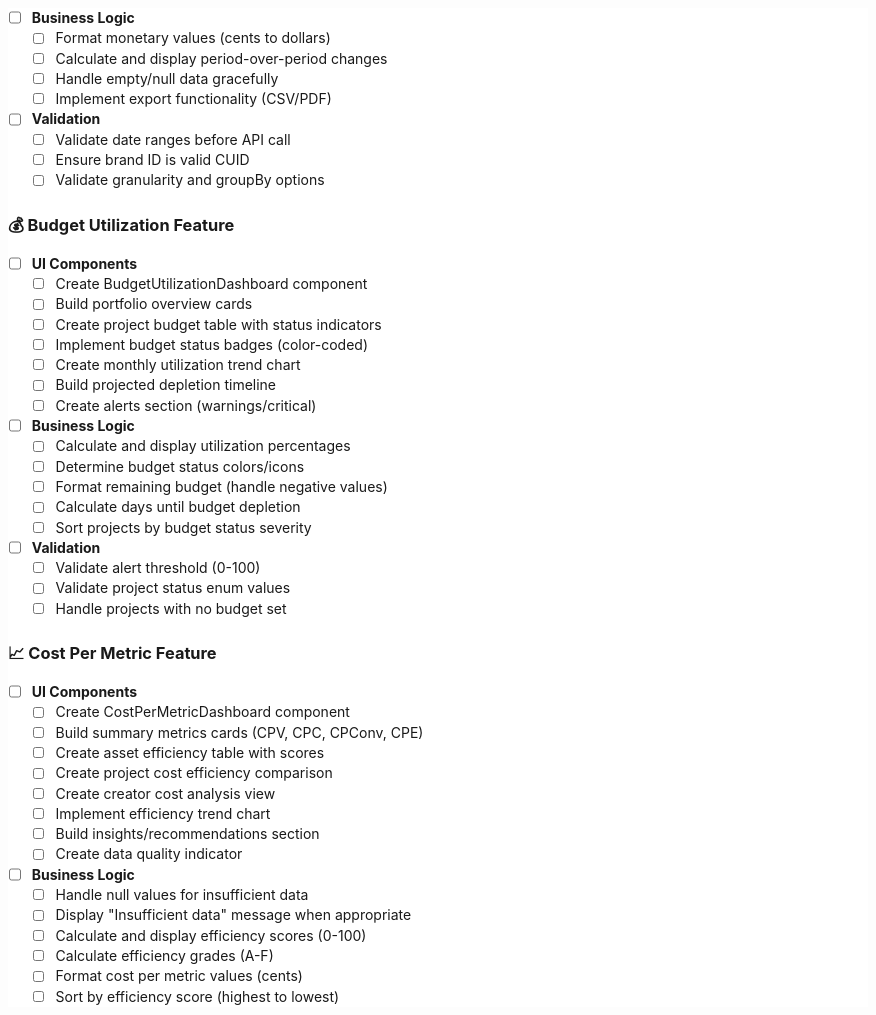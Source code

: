 - [ ] **Business Logic**
  - [ ] Format monetary values (cents to dollars)
  - [ ] Calculate and display period-over-period changes
  - [ ] Handle empty/null data gracefully
  - [ ] Implement export functionality (CSV/PDF)

- [ ] **Validation**
  - [ ] Validate date ranges before API call
  - [ ] Ensure brand ID is valid CUID
  - [ ] Validate granularity and groupBy options

### 💰 Budget Utilization Feature

- [ ] **UI Components**
  - [ ] Create BudgetUtilizationDashboard component
  - [ ] Build portfolio overview cards
  - [ ] Create project budget table with status indicators
  - [ ] Implement budget status badges (color-coded)
  - [ ] Create monthly utilization trend chart
  - [ ] Build projected depletion timeline
  - [ ] Create alerts section (warnings/critical)

- [ ] **Business Logic**
  - [ ] Calculate and display utilization percentages
  - [ ] Determine budget status colors/icons
  - [ ] Format remaining budget (handle negative values)
  - [ ] Calculate days until budget depletion
  - [ ] Sort projects by budget status severity

- [ ] **Validation**
  - [ ] Validate alert threshold (0-100)
  - [ ] Validate project status enum values
  - [ ] Handle projects with no budget set

### 📈 Cost Per Metric Feature

- [ ] **UI Components**
  - [ ] Create CostPerMetricDashboard component
  - [ ] Build summary metrics cards (CPV, CPC, CPConv, CPE)
  - [ ] Create asset efficiency table with scores
  - [ ] Create project cost efficiency comparison
  - [ ] Create creator cost analysis view
  - [ ] Implement efficiency trend chart
  - [ ] Build insights/recommendations section
  - [ ] Create data quality indicator

- [ ] **Business Logic**
  - [ ] Handle null values for insufficient data
  - [ ] Display "Insufficient data" message when appropriate
  - [ ] Calculate and display efficiency scores (0-100)
  - [ ] Calculate efficiency grades (A-F)
  - [ ] Format cost per metric values (cents)
  - [ ] Sort by efficiency score (highest to lowest)

